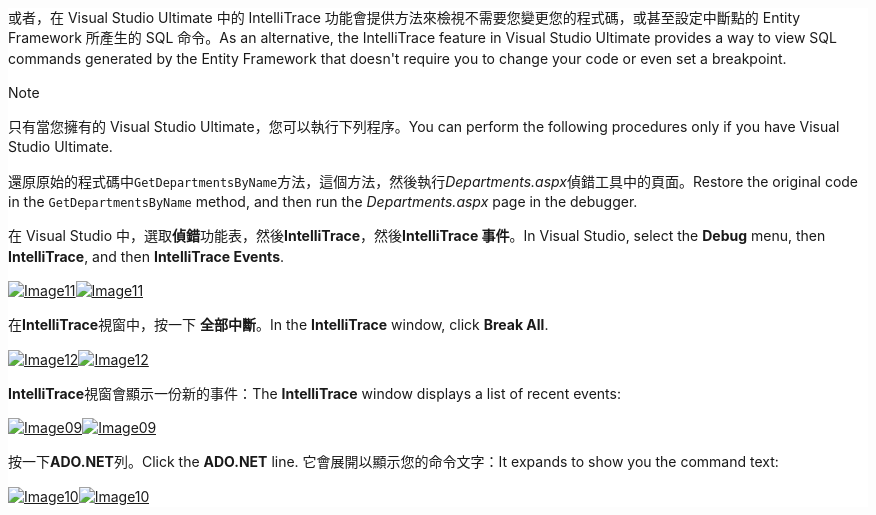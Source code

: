 <span data-ttu-id="11bb4-227">或者，在 Visual Studio Ultimate 中的 IntelliTrace 功能會提供方法來檢視不需要您變更您的程式碼，或甚至設定中斷點的 Entity Framework 所產生的 SQL 命令。</span><span class="sxs-lookup"><span data-stu-id="11bb4-227">As an alternative, the IntelliTrace feature in Visual Studio Ultimate provides a way to view SQL commands generated by the Entity Framework that doesn't require you to change your code or even set a breakpoint.</span></span>

> [!NOTE]
> <span data-ttu-id="11bb4-228">只有當您擁有的 Visual Studio Ultimate，您可以執行下列程序。</span><span class="sxs-lookup"><span data-stu-id="11bb4-228">You can perform the following procedures only if you have Visual Studio Ultimate.</span></span>


<span data-ttu-id="11bb4-229">還原原始的程式碼中`GetDepartmentsByName`方法，這個方法，然後執行*Departments.aspx*偵錯工具中的頁面。</span><span class="sxs-lookup"><span data-stu-id="11bb4-229">Restore the original code in the `GetDepartmentsByName` method, and then run the *Departments.aspx* page in the debugger.</span></span>

<span data-ttu-id="11bb4-230">在 Visual Studio 中，選取**偵錯**功能表，然後**IntelliTrace**，然後**IntelliTrace 事件**。</span><span class="sxs-lookup"><span data-stu-id="11bb4-230">In Visual Studio, select the **Debug** menu, then **IntelliTrace**, and then **IntelliTrace Events**.</span></span>

<span data-ttu-id="11bb4-231">[![Image11](maximizing-performance-with-the-entity-framework-in-an-asp-net-web-application/_static/image14.png)](maximizing-performance-with-the-entity-framework-in-an-asp-net-web-application/_static/image13.png)</span><span class="sxs-lookup"><span data-stu-id="11bb4-231">[![Image11](maximizing-performance-with-the-entity-framework-in-an-asp-net-web-application/_static/image14.png)](maximizing-performance-with-the-entity-framework-in-an-asp-net-web-application/_static/image13.png)</span></span>

<span data-ttu-id="11bb4-232">在**IntelliTrace**視窗中，按一下 **全部中斷**。</span><span class="sxs-lookup"><span data-stu-id="11bb4-232">In the **IntelliTrace** window, click **Break All**.</span></span>

<span data-ttu-id="11bb4-233">[![Image12](maximizing-performance-with-the-entity-framework-in-an-asp-net-web-application/_static/image16.png)](maximizing-performance-with-the-entity-framework-in-an-asp-net-web-application/_static/image15.png)</span><span class="sxs-lookup"><span data-stu-id="11bb4-233">[![Image12](maximizing-performance-with-the-entity-framework-in-an-asp-net-web-application/_static/image16.png)](maximizing-performance-with-the-entity-framework-in-an-asp-net-web-application/_static/image15.png)</span></span>

<span data-ttu-id="11bb4-234">**IntelliTrace**視窗會顯示一份新的事件：</span><span class="sxs-lookup"><span data-stu-id="11bb4-234">The **IntelliTrace** window displays a list of recent events:</span></span>

<span data-ttu-id="11bb4-235">[![Image09](maximizing-performance-with-the-entity-framework-in-an-asp-net-web-application/_static/image18.png)](maximizing-performance-with-the-entity-framework-in-an-asp-net-web-application/_static/image17.png)</span><span class="sxs-lookup"><span data-stu-id="11bb4-235">[![Image09](maximizing-performance-with-the-entity-framework-in-an-asp-net-web-application/_static/image18.png)](maximizing-performance-with-the-entity-framework-in-an-asp-net-web-application/_static/image17.png)</span></span>

<span data-ttu-id="11bb4-236">按一下**ADO.NET**列。</span><span class="sxs-lookup"><span data-stu-id="11bb4-236">Click the **ADO.NET** line.</span></span> <span data-ttu-id="11bb4-237">它會展開以顯示您的命令文字：</span><span class="sxs-lookup"><span data-stu-id="11bb4-237">It expands to show you the command text:</span></span>

<span data-ttu-id="11bb4-238">[![Image10](maximizing-performance-with-the-entity-framework-in-an-asp-net-web-application/_static/image20.png)](maximizing-performance-with-the-entity-framework-in-an-asp-net-web-application/_static/image19.png)</span><span class="sxs-lookup"><span data-stu-id="11bb4-238">[![Image10](maximizing-performance-with-the-entity-framework-in-an-asp-net-web-application/_static/image20.png)](maximizing-performance-with-the-entity-framework-in-an-asp-net-web-application/_static/image19.png)</span></span>
